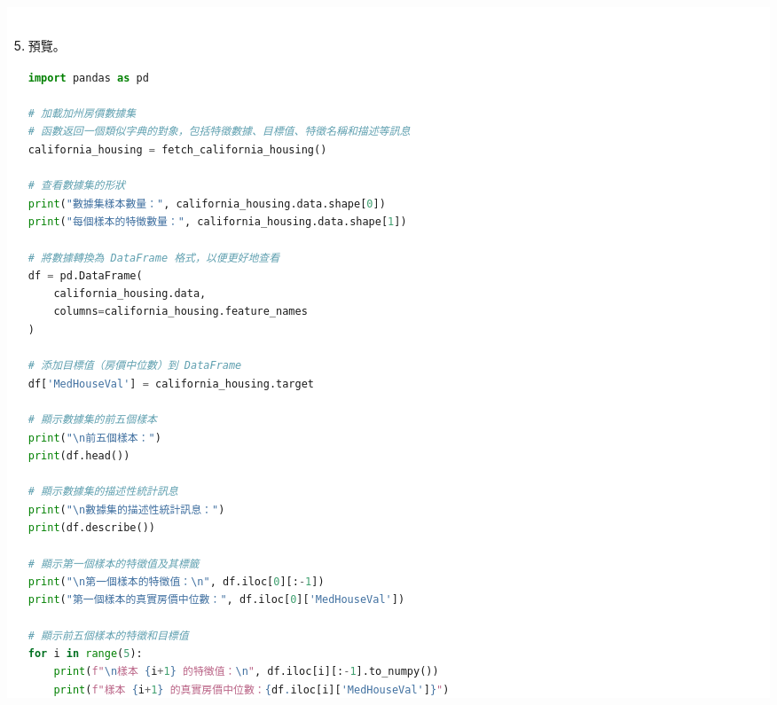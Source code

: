 <br>

5. 預覽。

    ```python
    import pandas as pd

    # 加載加州房價數據集
    # 函數返回一個類似字典的對象，包括特徵數據、目標值、特徵名稱和描述等訊息
    california_housing = fetch_california_housing()

    # 查看數據集的形狀
    print("數據集樣本數量：", california_housing.data.shape[0])
    print("每個樣本的特徵數量：", california_housing.data.shape[1])

    # 將數據轉換為 DataFrame 格式，以便更好地查看
    df = pd.DataFrame(
        california_housing.data, 
        columns=california_housing.feature_names
    )

    # 添加目標值（房價中位數）到 DataFrame
    df['MedHouseVal'] = california_housing.target

    # 顯示數據集的前五個樣本
    print("\n前五個樣本：")
    print(df.head())

    # 顯示數據集的描述性統計訊息
    print("\n數據集的描述性統計訊息：")
    print(df.describe())

    # 顯示第一個樣本的特徵值及其標籤
    print("\n第一個樣本的特徵值：\n", df.iloc[0][:-1])
    print("第一個樣本的真實房價中位數：", df.iloc[0]['MedHouseVal'])

    # 顯示前五個樣本的特徵和目標值
    for i in range(5):
        print(f"\n樣本 {i+1} 的特徵值：\n", df.iloc[i][:-1].to_numpy())
        print(f"樣本 {i+1} 的真實房價中位數：{df.iloc[i]['MedHouseVal']}")
    ```
